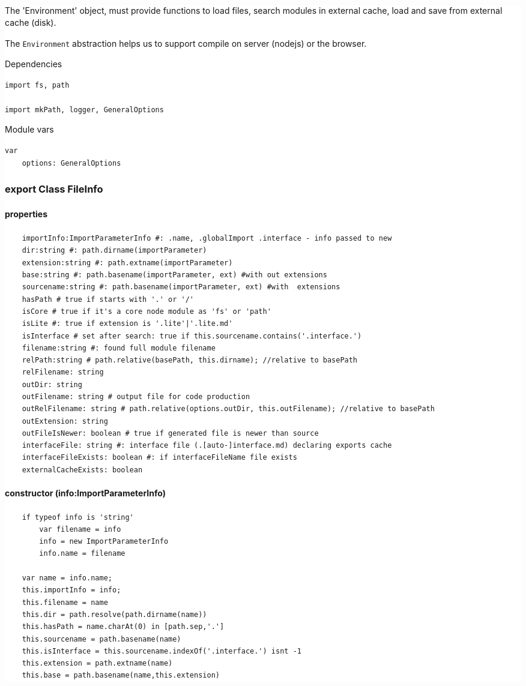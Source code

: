 The 'Environment' object, must provide functions to load files, 
search modules in external cache, load and save from external cache (disk). 

The `Environment` abstraction helps us to support compile on server (nodejs) or the browser.

Dependencies

    import fs, path

    import mkPath, logger, GeneralOptions

Module vars

    var 
        options: GeneralOptions


### export Class FileInfo

#### properties

        importInfo:ImportParameterInfo #: .name, .globalImport .interface - info passed to new
        dir:string #: path.dirname(importParameter)
        extension:string #: path.extname(importParameter)
        base:string #: path.basename(importParameter, ext) #with out extensions
        sourcename:string #: path.basename(importParameter, ext) #with  extensions
        hasPath # true if starts with '.' or '/'
        isCore # true if it's a core node module as 'fs' or 'path'
        isLite #: true if extension is '.lite'|'.lite.md' 
        isInterface # set after search: true if this.sourcename.contains('.interface.')
        filename:string #: found full module filename
        relPath:string # path.relative(basePath, this.dirname); //relative to basePath
        relFilename: string
        outDir: string
        outFilename: string # output file for code production
        outRelFilename: string # path.relative(options.outDir, this.outFilename); //relative to basePath
        outExtension: string
        outFileIsNewer: boolean # true if generated file is newer than source
        interfaceFile: string #: interface file (.[auto-]interface.md) declaring exports cache
        interfaceFileExists: boolean #: if interfaceFileName file exists
        externalCacheExists: boolean

#### constructor (info:ImportParameterInfo)

        if typeof info is 'string'
            var filename = info
            info = new ImportParameterInfo
            info.name = filename

        var name = info.name;
        this.importInfo = info;
        this.filename = name
        this.dir = path.resolve(path.dirname(name))
        this.hasPath = name.charAt(0) in [path.sep,'.']
        this.sourcename = path.basename(name) 
        this.isInterface = this.sourcename.indexOf('.interface.') isnt -1
        this.extension = path.extname(name)
        this.base = path.basename(name,this.extension) 
